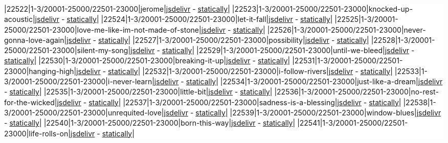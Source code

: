 |22522|1-3/20001-25000/22501-23000|jerome|[jsdelivr](https://cdn.jsdelivr.net/gh/dbchord/png-old-c-1280x720_1-3/20001-25000/22501-23000/jerome.png) - [statically](https://cdn.statically.io/gh/dbchord/png-old-c-1280x720_1-3/img/20001-25000/22501-23000/jerome.png)|
|22523|1-3/20001-25000/22501-23000|knocked-up-acoustic|[jsdelivr](https://cdn.jsdelivr.net/gh/dbchord/png-old-c-1280x720_1-3/20001-25000/22501-23000/knocked-up-acoustic.png) - [statically](https://cdn.statically.io/gh/dbchord/png-old-c-1280x720_1-3/img/20001-25000/22501-23000/knocked-up-acoustic.png)|
|22524|1-3/20001-25000/22501-23000|let-it-fall|[jsdelivr](https://cdn.jsdelivr.net/gh/dbchord/png-old-c-1280x720_1-3/20001-25000/22501-23000/let-it-fall.png) - [statically](https://cdn.statically.io/gh/dbchord/png-old-c-1280x720_1-3/img/20001-25000/22501-23000/let-it-fall.png)|
|22525|1-3/20001-25000/22501-23000|love-me-like-im-not-made-of-stone|[jsdelivr](https://cdn.jsdelivr.net/gh/dbchord/png-old-c-1280x720_1-3/20001-25000/22501-23000/love-me-like-im-not-made-of-stone.png) - [statically](https://cdn.statically.io/gh/dbchord/png-old-c-1280x720_1-3/img/20001-25000/22501-23000/love-me-like-im-not-made-of-stone.png)|
|22526|1-3/20001-25000/22501-23000|never-gonna-love-again|[jsdelivr](https://cdn.jsdelivr.net/gh/dbchord/png-old-c-1280x720_1-3/20001-25000/22501-23000/never-gonna-love-again.png) - [statically](https://cdn.statically.io/gh/dbchord/png-old-c-1280x720_1-3/img/20001-25000/22501-23000/never-gonna-love-again.png)|
|22527|1-3/20001-25000/22501-23000|possibility|[jsdelivr](https://cdn.jsdelivr.net/gh/dbchord/png-old-c-1280x720_1-3/20001-25000/22501-23000/possibility.png) - [statically](https://cdn.statically.io/gh/dbchord/png-old-c-1280x720_1-3/img/20001-25000/22501-23000/possibility.png)|
|22528|1-3/20001-25000/22501-23000|silent-my-song|[jsdelivr](https://cdn.jsdelivr.net/gh/dbchord/png-old-c-1280x720_1-3/20001-25000/22501-23000/silent-my-song.png) - [statically](https://cdn.statically.io/gh/dbchord/png-old-c-1280x720_1-3/img/20001-25000/22501-23000/silent-my-song.png)|
|22529|1-3/20001-25000/22501-23000|until-we-bleed|[jsdelivr](https://cdn.jsdelivr.net/gh/dbchord/png-old-c-1280x720_1-3/20001-25000/22501-23000/until-we-bleed.png) - [statically](https://cdn.statically.io/gh/dbchord/png-old-c-1280x720_1-3/img/20001-25000/22501-23000/until-we-bleed.png)|
|22530|1-3/20001-25000/22501-23000|breaking-it-up|[jsdelivr](https://cdn.jsdelivr.net/gh/dbchord/png-old-c-1280x720_1-3/20001-25000/22501-23000/breaking-it-up.png) - [statically](https://cdn.statically.io/gh/dbchord/png-old-c-1280x720_1-3/img/20001-25000/22501-23000/breaking-it-up.png)|
|22531|1-3/20001-25000/22501-23000|hanging-high|[jsdelivr](https://cdn.jsdelivr.net/gh/dbchord/png-old-c-1280x720_1-3/20001-25000/22501-23000/hanging-high.png) - [statically](https://cdn.statically.io/gh/dbchord/png-old-c-1280x720_1-3/img/20001-25000/22501-23000/hanging-high.png)|
|22532|1-3/20001-25000/22501-23000|i-follow-rivers|[jsdelivr](https://cdn.jsdelivr.net/gh/dbchord/png-old-c-1280x720_1-3/20001-25000/22501-23000/i-follow-rivers.png) - [statically](https://cdn.statically.io/gh/dbchord/png-old-c-1280x720_1-3/img/20001-25000/22501-23000/i-follow-rivers.png)|
|22533|1-3/20001-25000/22501-23000|i-never-learn|[jsdelivr](https://cdn.jsdelivr.net/gh/dbchord/png-old-c-1280x720_1-3/20001-25000/22501-23000/i-never-learn.png) - [statically](https://cdn.statically.io/gh/dbchord/png-old-c-1280x720_1-3/img/20001-25000/22501-23000/i-never-learn.png)|
|22534|1-3/20001-25000/22501-23000|just-like-a-dream|[jsdelivr](https://cdn.jsdelivr.net/gh/dbchord/png-old-c-1280x720_1-3/20001-25000/22501-23000/just-like-a-dream.png) - [statically](https://cdn.statically.io/gh/dbchord/png-old-c-1280x720_1-3/img/20001-25000/22501-23000/just-like-a-dream.png)|
|22535|1-3/20001-25000/22501-23000|little-bit|[jsdelivr](https://cdn.jsdelivr.net/gh/dbchord/png-old-c-1280x720_1-3/20001-25000/22501-23000/little-bit.png) - [statically](https://cdn.statically.io/gh/dbchord/png-old-c-1280x720_1-3/img/20001-25000/22501-23000/little-bit.png)|
|22536|1-3/20001-25000/22501-23000|no-rest-for-the-wicked|[jsdelivr](https://cdn.jsdelivr.net/gh/dbchord/png-old-c-1280x720_1-3/20001-25000/22501-23000/no-rest-for-the-wicked.png) - [statically](https://cdn.statically.io/gh/dbchord/png-old-c-1280x720_1-3/img/20001-25000/22501-23000/no-rest-for-the-wicked.png)|
|22537|1-3/20001-25000/22501-23000|sadness-is-a-blessing|[jsdelivr](https://cdn.jsdelivr.net/gh/dbchord/png-old-c-1280x720_1-3/20001-25000/22501-23000/sadness-is-a-blessing.png) - [statically](https://cdn.statically.io/gh/dbchord/png-old-c-1280x720_1-3/img/20001-25000/22501-23000/sadness-is-a-blessing.png)|
|22538|1-3/20001-25000/22501-23000|unrequited-love|[jsdelivr](https://cdn.jsdelivr.net/gh/dbchord/png-old-c-1280x720_1-3/20001-25000/22501-23000/unrequited-love.png) - [statically](https://cdn.statically.io/gh/dbchord/png-old-c-1280x720_1-3/img/20001-25000/22501-23000/unrequited-love.png)|
|22539|1-3/20001-25000/22501-23000|window-blues|[jsdelivr](https://cdn.jsdelivr.net/gh/dbchord/png-old-c-1280x720_1-3/20001-25000/22501-23000/window-blues.png) - [statically](https://cdn.statically.io/gh/dbchord/png-old-c-1280x720_1-3/img/20001-25000/22501-23000/window-blues.png)|
|22540|1-3/20001-25000/22501-23000|born-this-way|[jsdelivr](https://cdn.jsdelivr.net/gh/dbchord/png-old-c-1280x720_1-3/20001-25000/22501-23000/born-this-way.png) - [statically](https://cdn.statically.io/gh/dbchord/png-old-c-1280x720_1-3/img/20001-25000/22501-23000/born-this-way.png)|
|22541|1-3/20001-25000/22501-23000|life-rolls-on|[jsdelivr](https://cdn.jsdelivr.net/gh/dbchord/png-old-c-1280x720_1-3/20001-25000/22501-23000/life-rolls-on.png) - [statically](https://cdn.statically.io/gh/dbchord/png-old-c-1280x720_1-3/img/20001-25000/22501-23000/life-rolls-on.png)|